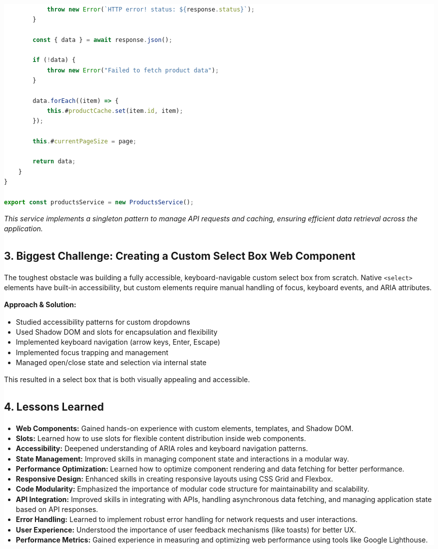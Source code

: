 ```js
            throw new Error(`HTTP error! status: ${response.status}`);
        }

        const { data } = await response.json();

        if (!data) {
            throw new Error("Failed to fetch product data");
        }

        data.forEach((item) => {
            this.#productCache.set(item.id, item);
        });

        this.#currentPageSize = page;

        return data;
    }
}

export const productsService = new ProductsService();

```

_This service implements a singleton pattern to manage API requests and caching, ensuring efficient data retrieval across the application._

## 3. Biggest Challenge: Creating a Custom Select Box Web Component

The toughest obstacle was building a fully accessible, keyboard-navigable custom select box from scratch. Native `<select>` elements have built-in accessibility, but custom elements require manual handling of focus, keyboard events, and ARIA attributes.

**Approach & Solution:**

- Studied accessibility patterns for custom dropdowns
- Used Shadow DOM and slots for encapsulation and flexibility
- Implemented keyboard navigation (arrow keys, Enter, Escape)
- Implemented focus trapping and management
- Managed open/close state and selection via internal state

This resulted in a select box that is both visually appealing and accessible.

## 4. Lessons Learned

- **Web Components:** Gained hands-on experience with custom elements, templates, and Shadow DOM.
- **Slots:** Learned how to use slots for flexible content distribution inside web components.
- **Accessibility:** Deepened understanding of ARIA roles and keyboard navigation patterns.
- **State Management:** Improved skills in managing component state and interactions in a modular way.
- **Performance Optimization:** Learned how to optimize component rendering and data fetching for better performance.
- **Responsive Design:** Enhanced skills in creating responsive layouts using CSS Grid and Flexbox.
- **Code Modularity:** Emphasized the importance of modular code structure for maintainability and scalability.
- **API Integration:** Improved skills in integrating with APIs, handling asynchronous data fetching, and managing application state based on API responses.
- **Error Handling:** Learned to implement robust error handling for network requests and user interactions.
- **User Experience:** Understood the importance of user feedback mechanisms (like toasts) for better UX.
- **Performance Metrics:** Gained experience in measuring and optimizing web performance using tools like Google Lighthouse.